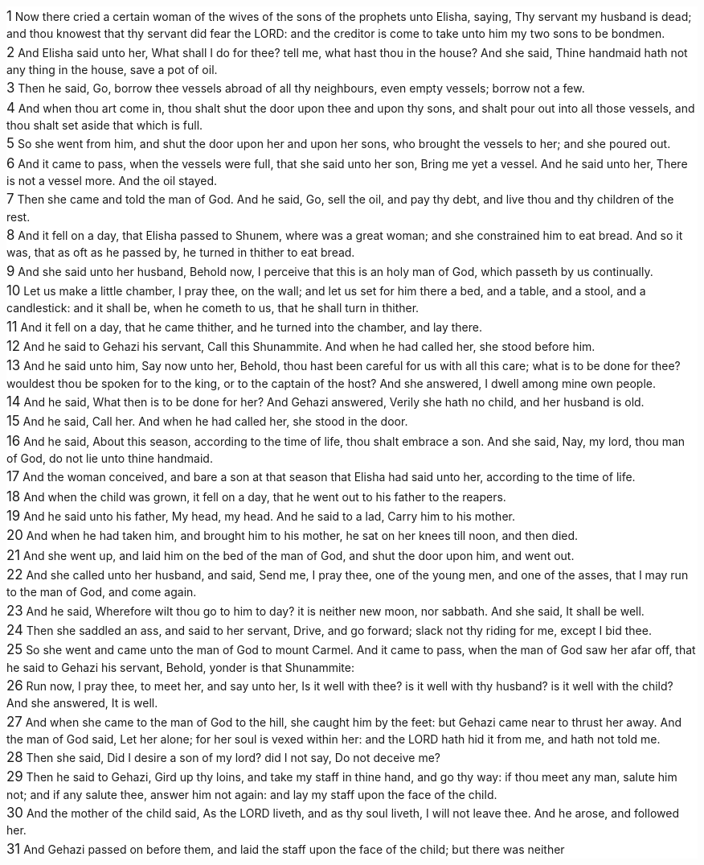 <span style="font-size:larger;">1</span>  Now there cried a certain woman of the wives of the sons of the prophets unto Elisha, saying, Thy servant my husband is dead; and thou knowest that thy servant did fear the LORD: and the creditor is come to take unto him my two sons to be bondmen. <br><span style="font-size:larger;">2</span>  And Elisha said unto her, What shall I do for thee? tell me, what hast thou in the house? And she said, Thine handmaid hath not any thing in the house, save a pot of oil. <br><span style="font-size:larger;">3</span>  Then he said, Go, borrow thee vessels abroad of all thy neighbours, even empty vessels; borrow not a few. <br><span style="font-size:larger;">4</span>  And when thou art come in, thou shalt shut the door upon thee and upon thy sons, and shalt pour out into all those vessels, and thou shalt set aside that which is full. <br><span style="font-size:larger;">5</span>  So she went from him, and shut the door upon her and upon her sons, who brought the vessels to her; and she poured out. <br><span style="font-size:larger;">6</span>  And it came to pass, when the vessels were full, that she said unto her son, Bring me yet a vessel. And he said unto her, There is not a vessel more. And the oil stayed. <br><span style="font-size:larger;">7</span>  Then she came and told the man of God. And he said, Go, sell the oil, and pay thy debt, and live thou and thy children of the rest. <br><span style="font-size:larger;">8</span>  And it fell on a day, that Elisha passed to Shunem, where was a great woman; and she constrained him to eat bread. And so it was, that as oft as he passed by, he turned in thither to eat bread. <br><span style="font-size:larger;">9</span>  And she said unto her husband, Behold now, I perceive that this is an holy man of God, which passeth by us continually. <br><span style="font-size:larger;">10</span>  Let us make a little chamber, I pray thee, on the wall; and let us set for him there a bed, and a table, and a stool, and a candlestick: and it shall be, when he cometh to us, that he shall turn in thither. <br><span style="font-size:larger;">11</span>  And it fell on a day, that he came thither, and he turned into the chamber, and lay there. <br><span style="font-size:larger;">12</span>  And he said to Gehazi his servant, Call this Shunammite. And when he had called her, she stood before him. <br><span style="font-size:larger;">13</span>  And he said unto him, Say now unto her, Behold, thou hast been careful for us with all this care; what is to be done for thee? wouldest thou be spoken for to the king, or to the captain of the host? And she answered, I dwell among mine own people.  <br><span style="font-size:larger;">14</span>  And he said, What then is to be done for her? And Gehazi answered, Verily she hath no child, and her husband is old. <br><span style="font-size:larger;">15</span>  And he said, Call her. And when he had called her, she stood in the door.  <br><span style="font-size:larger;">16</span>  And he said, About this season, according to the time of life, thou shalt embrace a son. And she said, Nay, my lord, thou man of God, do not lie unto thine handmaid.  <br><span style="font-size:larger;">17</span>  And the woman conceived, and bare a son at that season that Elisha had said unto her, according to the time of life. <br><span style="font-size:larger;">18</span>  And when the child was grown, it fell on a day, that he went out to his father to the reapers. <br><span style="font-size:larger;">19</span>  And he said unto his father, My head, my head. And he said to a lad, Carry him to his mother. <br><span style="font-size:larger;">20</span>  And when he had taken him, and brought him to his mother, he sat on her knees till noon, and then died. <br><span style="font-size:larger;">21</span>  And she went up, and laid him on the bed of the man of God, and shut the door upon him, and went out. <br><span style="font-size:larger;">22</span>  And she called unto her husband, and said, Send me, I pray thee, one of the young men, and one of the asses, that I may run to the man of God, and come again. <br><span style="font-size:larger;">23</span>  And he said, Wherefore wilt thou go to him to day? it is neither new moon, nor sabbath. And she said, It shall be well. <br><span style="font-size:larger;">24</span>  Then she saddled an ass, and said to her servant, Drive, and go forward; slack not thy riding for me, except I bid thee. <br><span style="font-size:larger;">25</span>  So she went and came unto the man of God to mount Carmel. And it came to pass, when the man of God saw her afar off, that he said to Gehazi his servant, Behold, yonder is that Shunammite: <br><span style="font-size:larger;">26</span>  Run now, I pray thee, to meet her, and say unto her, Is it well with thee? is it well with thy husband? is it well with the child? And she answered, It is well. <br><span style="font-size:larger;">27</span>  And when she came to the man of God to the hill, she caught him by the feet: but Gehazi came near to thrust her away. And the man of God said, Let her alone; for her soul is vexed within her: and the LORD hath hid it from me, and hath not told me. <br><span style="font-size:larger;">28</span>  Then she said, Did I desire a son of my lord? did I not say, Do not deceive me? <br><span style="font-size:larger;">29</span>  Then he said to Gehazi, Gird up thy loins, and take my staff in thine hand, and go thy way: if thou meet any man, salute him not; and if any salute thee, answer him not again: and lay my staff upon the face of the child. <br><span style="font-size:larger;">30</span>  And the mother of the child said, As the LORD liveth, and as thy soul liveth, I will not leave thee. And he arose, and followed her. <br><span style="font-size:larger;">31</span>  And Gehazi passed on before them, and laid the staff upon the face of the child; but there was neither